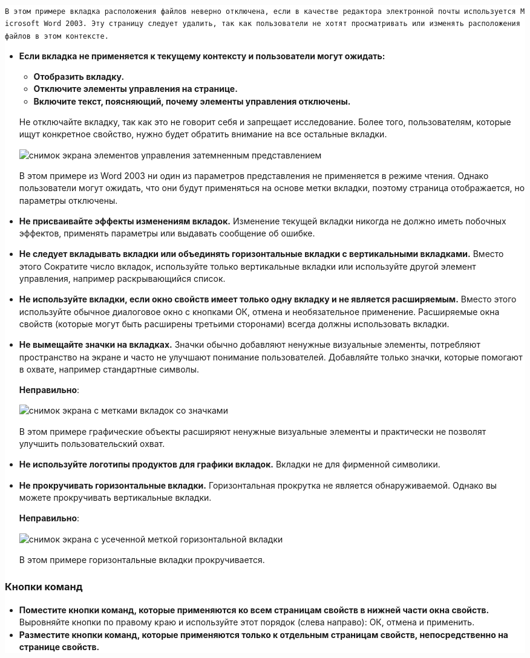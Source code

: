     В этом примере вкладка расположения файлов неверно отключена, если в качестве редактора электронной почты используется Microsoft Word 2003. Эту страницу следует удалить, так как пользователи не хотят просматривать или изменять расположения файлов в этом контексте.

-   **Если вкладка не применяется к текущему контексту и пользователи могут ожидать:**

    -   **Отобразить вкладку.**
    -   **Отключите элементы управления на странице.**
    -   **Включите текст, поясняющий, почему элементы управления отключены.**

    Не отключайте вкладку, так как это не говорит себя и запрещает исследование. Более того, пользователям, которые ищут конкретное свойство, нужно будет обратить внимание на все остальные вкладки.

    ![снимок экрана элементов управления затемненным представлением ](images/win-property-win-image9.png)

    В этом примере из Word 2003 ни один из параметров представления не применяется в режиме чтения. Однако пользователи могут ожидать, что они будут применяться на основе метки вкладки, поэтому страница отображается, но параметры отключены.

-   **Не присваивайте эффекты изменениям вкладок.** Изменение текущей вкладки никогда не должно иметь побочных эффектов, применять параметры или выдавать сообщение об ошибке.
-   **Не следует вкладывать вкладки или объединять горизонтальные вкладки с вертикальными вкладками.** Вместо этого Сократите число вкладок, используйте только вертикальные вкладки или используйте другой элемент управления, например раскрывающийся список.
-   **Не используйте вкладки, если окно свойств имеет только одну вкладку и не является расширяемым.** Вместо этого используйте обычное диалоговое окно с кнопками ОК, отмена и необязательное применение. Расширяемые окна свойств (которые могут быть расширены третьими сторонами) всегда должны использовать вкладки.
-   **Не вымещайте значки на вкладках.** Значки обычно добавляют ненужные визуальные элементы, потребляют пространство на экране и часто не улучшают понимание пользователей. Добавляйте только значки, которые помогают в охвате, например стандартные символы.

    **Неправильно**:

    ![снимок экрана с метками вкладок со значками ](images/win-property-win-image10.png)

    В этом примере графические объекты расширяют ненужные визуальные элементы и практически не позволят улучшить пользовательский охват.

-   **Не используйте логотипы продуктов для графики вкладок.** Вкладки не для фирменной символики.
-   **Не прокручивать горизонтальные вкладки.** Горизонтальная прокрутка не является обнаруживаемой. Однако вы можете прокручивать вертикальные вкладки.

    **Неправильно**:

    ![снимок экрана с усеченной меткой горизонтальной вкладки ](images/win-property-win-image11.png)

    В этом примере горизонтальные вкладки прокручивается.

### <a name="command-buttons"></a>Кнопки команд

-   **Поместите кнопки команд, которые применяются ко всем страницам свойств в нижней части окна свойств.** Выровняйте кнопки по правому краю и используйте этот порядок (слева направо): ОК, отмена и применить.
-   **Разместите кнопки команд, которые применяются только к отдельным страницам свойств, непосредственно на странице свойств.**

